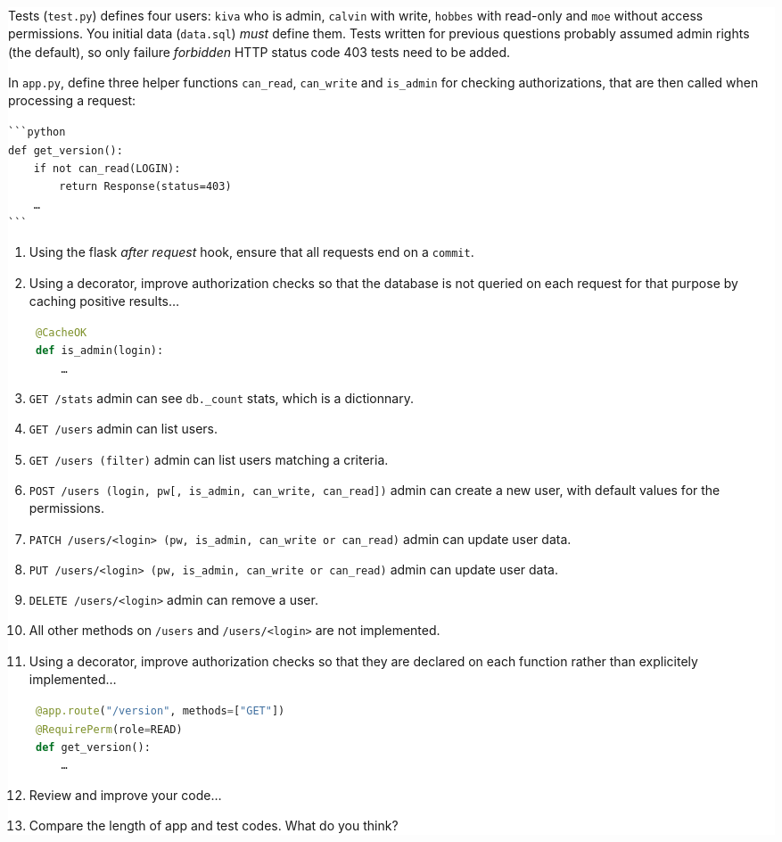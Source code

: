    Tests (`test.py`) defines four users: `kiva` who is admin, `calvin` with write,
`hobbes` with read-only and `moe` without access permissions. You initial data (`data.sql`)
*must* define them.  Tests written for previous questions probably assumed admin
rights (the default), so only failure *forbidden* HTTP status code 403 tests need
to be added.

   In `app.py`, define three helper functions `can_read`, `can_write` and `is_admin`
for checking authorizations, that are then called when processing a request:

    ```python
    def get_version():
        if not can_read(LOGIN):
            return Response(status=403)
        …
    ```

1. Using the flask *after request* hook, ensure that all requests end on a `commit`.

1. Using a decorator, improve authorization checks so that the database is not
queried on each request for that purpose by caching positive results…

   ```python
    @CacheOK
    def is_admin(login):
        …
    ```

1. `GET /stats` admin can see `db._count` stats, which is a dictionnary.

1. `GET /users` admin can list users.

1. `GET /users (filter)` admin can list users matching a criteria.

1. `POST /users (login, pw[, is_admin, can_write, can_read])` admin can create a new user,
with default values for the permissions.

1. `PATCH /users/<login> (pw, is_admin, can_write or can_read)` admin can update user data.

1. `PUT /users/<login> (pw, is_admin, can_write or can_read)` admin can update user data.

1. `DELETE /users/<login>` admin can remove a user.

1. All other methods on `/users` and `/users/<login>` are not implemented.

1. Using a decorator, improve authorization checks so that they are declared
on each function rather than explicitely implemented…

   ```python
    @app.route("/version", methods=["GET"]) 
    @RequirePerm(role=READ)
    def get_version():
        …
   ```

1. Review and improve your code…

1. Compare the length of app and test codes. What do you think?
